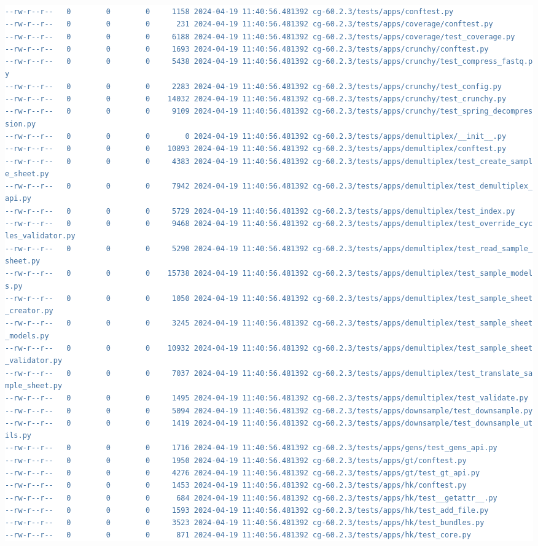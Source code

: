 ```diff
--rw-r--r--   0        0        0     1158 2024-04-19 11:40:56.481392 cg-60.2.3/tests/apps/conftest.py
--rw-r--r--   0        0        0      231 2024-04-19 11:40:56.481392 cg-60.2.3/tests/apps/coverage/conftest.py
--rw-r--r--   0        0        0     6188 2024-04-19 11:40:56.481392 cg-60.2.3/tests/apps/coverage/test_coverage.py
--rw-r--r--   0        0        0     1693 2024-04-19 11:40:56.481392 cg-60.2.3/tests/apps/crunchy/conftest.py
--rw-r--r--   0        0        0     5438 2024-04-19 11:40:56.481392 cg-60.2.3/tests/apps/crunchy/test_compress_fastq.py
--rw-r--r--   0        0        0     2283 2024-04-19 11:40:56.481392 cg-60.2.3/tests/apps/crunchy/test_config.py
--rw-r--r--   0        0        0    14032 2024-04-19 11:40:56.481392 cg-60.2.3/tests/apps/crunchy/test_crunchy.py
--rw-r--r--   0        0        0     9109 2024-04-19 11:40:56.481392 cg-60.2.3/tests/apps/crunchy/test_spring_decompression.py
--rw-r--r--   0        0        0        0 2024-04-19 11:40:56.481392 cg-60.2.3/tests/apps/demultiplex/__init__.py
--rw-r--r--   0        0        0    10893 2024-04-19 11:40:56.481392 cg-60.2.3/tests/apps/demultiplex/conftest.py
--rw-r--r--   0        0        0     4383 2024-04-19 11:40:56.481392 cg-60.2.3/tests/apps/demultiplex/test_create_sample_sheet.py
--rw-r--r--   0        0        0     7942 2024-04-19 11:40:56.481392 cg-60.2.3/tests/apps/demultiplex/test_demultiplex_api.py
--rw-r--r--   0        0        0     5729 2024-04-19 11:40:56.481392 cg-60.2.3/tests/apps/demultiplex/test_index.py
--rw-r--r--   0        0        0     9468 2024-04-19 11:40:56.481392 cg-60.2.3/tests/apps/demultiplex/test_override_cycles_validator.py
--rw-r--r--   0        0        0     5290 2024-04-19 11:40:56.481392 cg-60.2.3/tests/apps/demultiplex/test_read_sample_sheet.py
--rw-r--r--   0        0        0    15738 2024-04-19 11:40:56.481392 cg-60.2.3/tests/apps/demultiplex/test_sample_models.py
--rw-r--r--   0        0        0     1050 2024-04-19 11:40:56.481392 cg-60.2.3/tests/apps/demultiplex/test_sample_sheet_creator.py
--rw-r--r--   0        0        0     3245 2024-04-19 11:40:56.481392 cg-60.2.3/tests/apps/demultiplex/test_sample_sheet_models.py
--rw-r--r--   0        0        0    10932 2024-04-19 11:40:56.481392 cg-60.2.3/tests/apps/demultiplex/test_sample_sheet_validator.py
--rw-r--r--   0        0        0     7037 2024-04-19 11:40:56.481392 cg-60.2.3/tests/apps/demultiplex/test_translate_sample_sheet.py
--rw-r--r--   0        0        0     1495 2024-04-19 11:40:56.481392 cg-60.2.3/tests/apps/demultiplex/test_validate.py
--rw-r--r--   0        0        0     5094 2024-04-19 11:40:56.481392 cg-60.2.3/tests/apps/downsample/test_downsample.py
--rw-r--r--   0        0        0     1419 2024-04-19 11:40:56.481392 cg-60.2.3/tests/apps/downsample/test_downsample_utils.py
--rw-r--r--   0        0        0     1716 2024-04-19 11:40:56.481392 cg-60.2.3/tests/apps/gens/test_gens_api.py
--rw-r--r--   0        0        0     1950 2024-04-19 11:40:56.481392 cg-60.2.3/tests/apps/gt/conftest.py
--rw-r--r--   0        0        0     4276 2024-04-19 11:40:56.481392 cg-60.2.3/tests/apps/gt/test_gt_api.py
--rw-r--r--   0        0        0     1453 2024-04-19 11:40:56.481392 cg-60.2.3/tests/apps/hk/conftest.py
--rw-r--r--   0        0        0      684 2024-04-19 11:40:56.481392 cg-60.2.3/tests/apps/hk/test__getattr__.py
--rw-r--r--   0        0        0     1593 2024-04-19 11:40:56.481392 cg-60.2.3/tests/apps/hk/test_add_file.py
--rw-r--r--   0        0        0     3523 2024-04-19 11:40:56.481392 cg-60.2.3/tests/apps/hk/test_bundles.py
--rw-r--r--   0        0        0      871 2024-04-19 11:40:56.481392 cg-60.2.3/tests/apps/hk/test_core.py
```